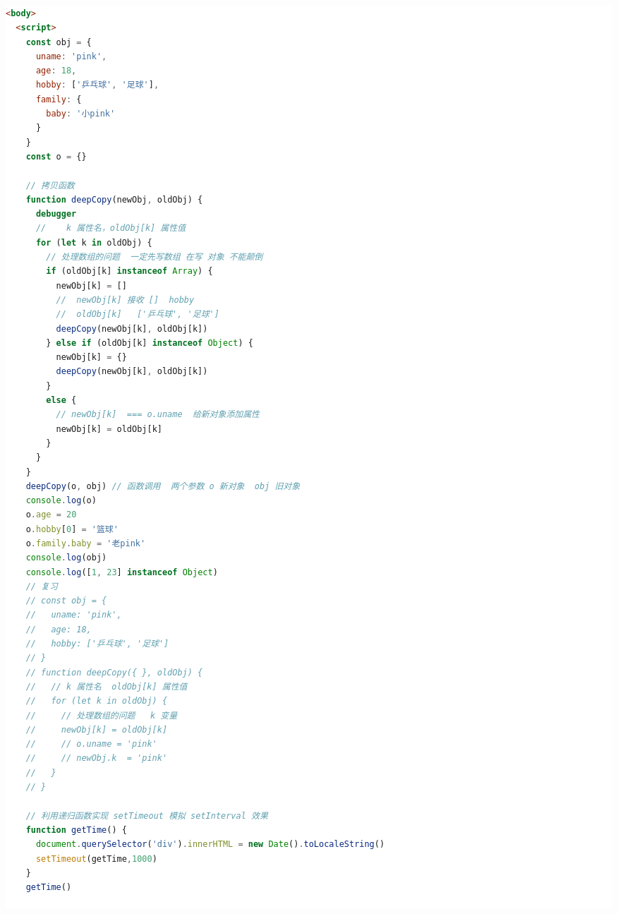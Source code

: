 ```html
<body>
  <script>
    const obj = {
      uname: 'pink',
      age: 18,
      hobby: ['乒乓球', '足球'],
      family: {
        baby: '小pink'
      }
    }
    const o = {}
    
    // 拷贝函数
    function deepCopy(newObj, oldObj) {
      debugger
      //	k 属性名，oldObj[k] 属性值
      for (let k in oldObj) {
        // 处理数组的问题  一定先写数组 在写 对象 不能颠倒
        if (oldObj[k] instanceof Array) {
          newObj[k] = []
          //  newObj[k] 接收 []  hobby
          //  oldObj[k]   ['乒乓球', '足球']
          deepCopy(newObj[k], oldObj[k])
        } else if (oldObj[k] instanceof Object) {
          newObj[k] = {}
          deepCopy(newObj[k], oldObj[k])
        }
        else {
          // newObj[k]  === o.uname  给新对象添加属性
          newObj[k] = oldObj[k]
        }
      }
    }
    deepCopy(o, obj) // 函数调用  两个参数 o 新对象  obj 旧对象
    console.log(o)
    o.age = 20
    o.hobby[0] = '篮球'
    o.family.baby = '老pink'
    console.log(obj)
    console.log([1, 23] instanceof Object)
    // 复习
    // const obj = {
    //   uname: 'pink',
    //   age: 18,
    //   hobby: ['乒乓球', '足球']
    // }
    // function deepCopy({ }, oldObj) {
    //   // k 属性名  oldObj[k] 属性值
    //   for (let k in oldObj) {
    //     // 处理数组的问题   k 变量
    //     newObj[k] = oldObj[k]
    //     // o.uname = 'pink'
    //     // newObj.k  = 'pink'
    //   }
    // }
    
    // 利用递归函数实现 setTimeout 模拟 setInterval 效果
    function getTime() {
      document.querySelector('div').innerHTML = new Date().toLocaleString()
      setTimeout(getTime,1000)
    }
    getTime()
    
```